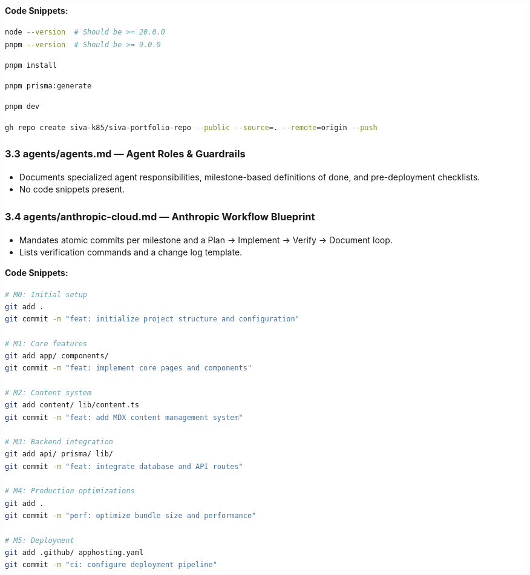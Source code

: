 **Code Snippets:**

```bash
node --version  # Should be >= 20.0.0
pnpm --version  # Should be >= 9.0.0
```

```bash
pnpm install
```

```bash
pnpm prisma:generate
```

```bash
pnpm dev
```

```bash
gh repo create siva-k85/siva-portfolio-repo --public --source=. --remote=origin --push
```

### 3.3 agents/agents.md — Agent Roles & Guardrails
- Documents specialized agent responsibilities, milestone-based definitions of done, and pre-deployment checklists.
- No code snippets present.

### 3.4 agents/anthropic-cloud.md — Anthropic Workflow Blueprint
- Mandates atomic commits per milestone and a Plan → Implement → Verify → Document loop.
- Lists verification commands and a change log template.

**Code Snippets:**

```bash
# M0: Initial setup
git add .
git commit -m "feat: initialize project structure and configuration"

# M1: Core features
git add app/ components/
git commit -m "feat: implement core pages and components"

# M2: Content system
git add content/ lib/content.ts
git commit -m "feat: add MDX content management system"

# M3: Backend integration
git add api/ prisma/ lib/
git commit -m "feat: integrate database and API routes"

# M4: Production optimizations
git add .
git commit -m "perf: optimize bundle size and performance"

# M5: Deployment
git add .github/ apphosting.yaml
git commit -m "ci: configure deployment pipeline"
```
